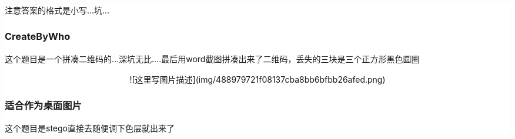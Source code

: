注意答案的格式是小写…坑…

### **CreateByWho**

这个题目是一个拼凑二维码的…深坑无比….最后用word截图拼凑出来了二维码，丢失的三块是三个正方形黑色圆圈

<center>![这里写图片描述](img/488979721f08137cba8bb6bfbb26afed.png)</center>

### **适合作为桌面图片**

这个题目是stego直接去随便调下色层就出来了
